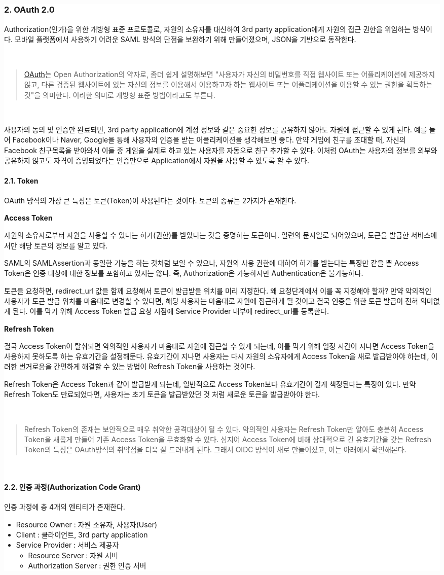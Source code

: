 ### 2. OAuth 2.0

Authorization(인가)을 위한 개방형 표준 프로토콜로, 자원의 소유자를 대신하여 3rd party application에게 자원의 접근 권한을 위임하는 방식이다. 모바일 플랫폼에서 사용하기 어려운 SAML 방식의 단점을 보완하기 위해 만들어졌으며, JSON을 기반으로 동작한다. 

<br>

> [OAuth](https://gyoogle.dev/blog/web-knowledge/OAuth.html)는 Open Authorization의 약자로, 좀더 쉽게 설명해보면 "사용자가 자신의 비밀번호를 직접 웹사이트 또는 어플리케이션에 제공하지 않고, 다른 검증된 웹사이트에 있는 자신의 정보를 이용해서 이용하고자 하는 웹사이트 또는 어플리케이션을 이용할 수 있는 권한을 획득하는 것"을 의미한다. 이러한 의미로 개방형 표준 방법이라고도 부른다.

<br>

사용자의 동의 및 인증만 완료되면, 3rd party application에 계정 정보와 같은 중요한 정보를 공유하지 않아도 자원에 접근할 수 있게 된다. 예를 들어 Facebook이나 Naver, Google을 통해 사용자의 인증을 받는 어플리케이션을 생각해보면 좋다. 만약 게임에 친구를 초대할 때, 자신의 Facebook 친구목록을 받아와서 이들 중 게임을 실제로 하고 있는 사용자를 자동으로 친구 추가할 수 있다. 이처럼 OAuth는 사용자의 정보를 외부와 공유하지 않고도 자격이 증명되었다는 인증만으로 Application에서 자원을 사용할 수 있도록 할 수 있다. 

#### 2.1. Token

OAuth 방식의 가장 큰 특징은 토큰(Token)이 사용된다는 것이다. 토큰의 종류는 2가지가 존재한다.

**Access Token**

자원의 소유자로부터 자원을 사용할 수 있다는 허가(권한)를 받았다는 것을 증명하는 토큰이다. 일련의 문자열로 되어있으며, 토큰을 발급한 서비스에서만 해당 토큰의 정보를 알고 있다.

SAML의 SAMLAssertion과 동일한 기능을 하는 것처럼 보일 수 있으나, 자원의 사용 권한에 대하여 허가를 받는다는 특징만 같을 뿐 Access Token은 인증 대상에 대한 정보를 포함하고 있지는 않다. 즉, Authorization은 가능하지만 Authentication은 불가능하다.

토큰을 요청하면, redirect_url 값을 함께 요청해서 토큰이 발급받을 위치를 미리 지정한다. 왜 요청단계에서 이를 꼭 지정해야 할까? 만약 악의적인 사용자가 토큰 발급 위치를 마음대로 변경할 수 있다면, 해당 사용자는 마음대로 자원에 접근하게 될 것이고 결국 인증을 위한 토큰 발급이 전혀 의미없게 된다. 이를 막기 위해 Access Token 발급 요청 시점에 Service Provider 내부에 redirect_url를 등록한다.

**Refresh Token**

결국 Access Token이 탈취되면 악의적인 사용자가 마음대로 자원에 접근할 수 있게 되는데, 이를 막기 위해 일정 시간이 지나면 Access Token을 사용하지 못하도록 하는 유효기간을 설정해둔다. 유효기간이 지나면 사용자는 다시 자원의 소유자에게 Access Token을 새로 발급받아야 하는데, 이러한 번거로움을 간편하게 해결할 수 있는 방법이 Refresh Token을 사용하는 것이다.

Refresh Token은 Access Token과 같이 발급받게 되는데, 일반적으로 Access Token보다 유효기간이 길게 책정된다는 특징이 있다. 만약 Refresh Token도 만료되었다면, 사용자는 초기 토큰을 발급받았던 것 처럼 새로운 토큰을 발급받아야 한다.

<br>

> Refresh Token의 존재는 보안적으로 매우 취약한 공격대상이 될 수 있다. 악의적인 사용자는 Refresh Token만 알아도 충분히 Access Token을 새롭게 만들어 기존 Access Token을 무효화할 수 있다. 심지어 Access Token에 비해 상대적으로 긴 유효기간을 갖는 Refresh Token의 특징은 OAuth방식의 취약점을 더욱 잘 드러내게 된다. 그래서 OIDC 방식이 새로 만들어졌고, 이는 아래에서 확인해본다.

<br>

#### 2.2. 인증 과정(Authorization Code Grant)

인증 과정에 총 4개의 엔티티가 존재한다.
- Resource Owner : 자원 소유자, 사용자(User)
- Client : 클라이언트, 3rd party application
- Service Provider : 서비스 제공자
    - Resource Server : 자원 서버
    - Authorization Server : 권한 인증 서버
